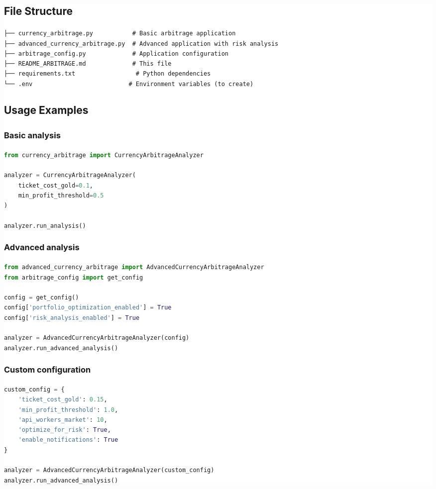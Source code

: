 ## File Structure

```
├── currency_arbitrage.py           # Basic arbitrage application
├── advanced_currency_arbitrage.py  # Advanced application with risk analysis
├── arbitrage_config.py             # Application configuration
├── README_ARBITRAGE.md             # This file
├── requirements.txt                 # Python dependencies
└── .env                           # Environment variables (to create)
```

## Usage Examples

### Basic analysis
```python
from currency_arbitrage import CurrencyArbitrageAnalyzer

analyzer = CurrencyArbitrageAnalyzer(
    ticket_cost_gold=0.1,
    min_profit_threshold=0.5
)

analyzer.run_analysis()
```

### Advanced analysis
```python
from advanced_currency_arbitrage import AdvancedCurrencyArbitrageAnalyzer
from arbitrage_config import get_config

config = get_config()
config['portfolio_optimization_enabled'] = True
config['risk_analysis_enabled'] = True

analyzer = AdvancedCurrencyArbitrageAnalyzer(config)
analyzer.run_advanced_analysis()
```

### Custom configuration
```python
custom_config = {
    'ticket_cost_gold': 0.15,
    'min_profit_threshold': 1.0,
    'api_workers_market': 10,
    'optimize_for_risk': True,
    'enable_notifications': True
}

analyzer = AdvancedCurrencyArbitrageAnalyzer(custom_config)
analyzer.run_advanced_analysis()
```
